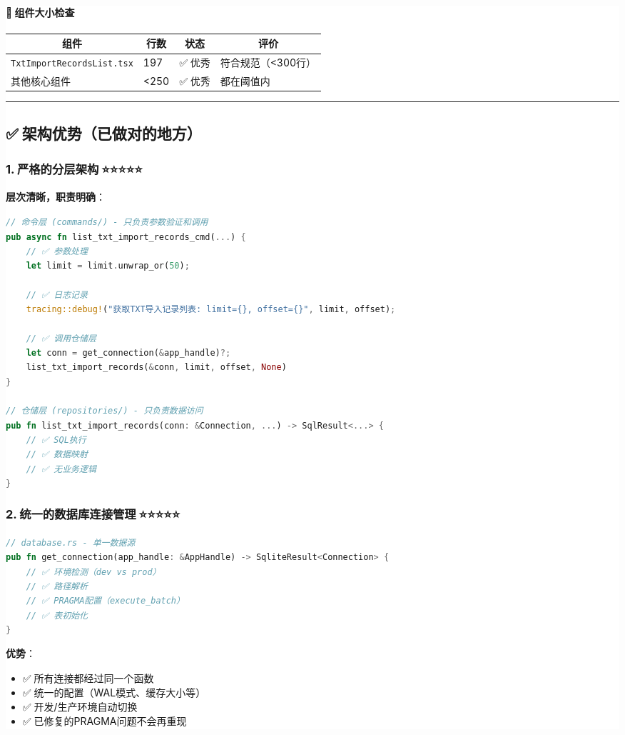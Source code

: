 #### 📏 组件大小检查

| 组件 | 行数 | 状态 | 评价 |
|------|------|------|------|
| `TxtImportRecordsList.tsx` | 197 | ✅ 优秀 | 符合规范（<300行） |
| 其他核心组件 | <250 | ✅ 优秀 | 都在阈值内 |

---

## ✅ 架构优势（已做对的地方）

### 1. **严格的分层架构** ⭐⭐⭐⭐⭐

**层次清晰，职责明确**：

```rust
// 命令层 (commands/) - 只负责参数验证和调用
pub async fn list_txt_import_records_cmd(...) {
    // ✅ 参数处理
    let limit = limit.unwrap_or(50);
    
    // ✅ 日志记录
    tracing::debug!("获取TXT导入记录列表: limit={}, offset={}", limit, offset);
    
    // ✅ 调用仓储层
    let conn = get_connection(&app_handle)?;
    list_txt_import_records(&conn, limit, offset, None)
}

// 仓储层 (repositories/) - 只负责数据访问
pub fn list_txt_import_records(conn: &Connection, ...) -> SqlResult<...> {
    // ✅ SQL执行
    // ✅ 数据映射
    // ✅ 无业务逻辑
}
```

### 2. **统一的数据库连接管理** ⭐⭐⭐⭐⭐

```rust
// database.rs - 单一数据源
pub fn get_connection(app_handle: &AppHandle) -> SqliteResult<Connection> {
    // ✅ 环境检测（dev vs prod）
    // ✅ 路径解析
    // ✅ PRAGMA配置（execute_batch）
    // ✅ 表初始化
}
```

**优势**：
- ✅ 所有连接都经过同一个函数
- ✅ 统一的配置（WAL模式、缓存大小等）
- ✅ 开发/生产环境自动切换
- ✅ 已修复的PRAGMA问题不会再重现
